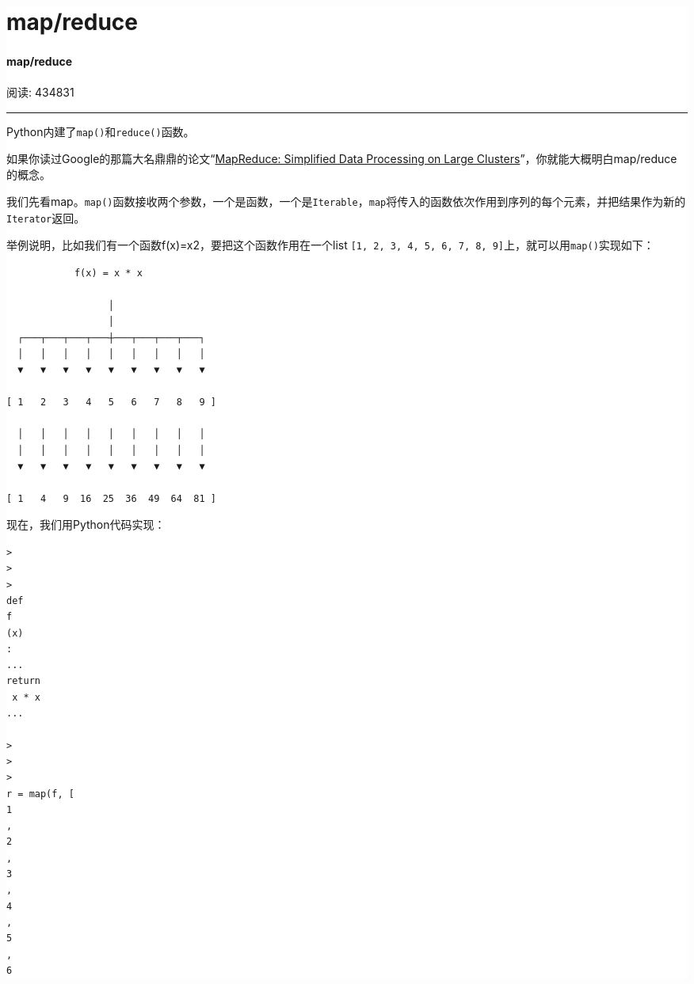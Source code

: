 # map/reduce

#### map/reduce

阅读: 434831

---

Python内建了`map()`和`reduce()`函数。

如果你读过Google的那篇大名鼎鼎的论文“[MapReduce: Simplified Data Processing on Large Clusters](http://research.google.com/archive/mapreduce.html)”，你就能大概明白map/reduce的概念。

我们先看map。`map()`函数接收两个参数，一个是函数，一个是`Iterable`，`map`将传入的函数依次作用到序列的每个元素，并把结果作为新的`Iterator`返回。

举例说明，比如我们有一个函数f\(x\)=x2，要把这个函数作用在一个list `[1, 2, 3, 4, 5, 6, 7, 8, 9]`上，就可以用`map()`实现如下：

```
            f(x) = x * x

                  │
                  │
  ┌───┬───┬───┬───┼───┬───┬───┬───┐
  │   │   │   │   │   │   │   │   │
  ▼   ▼   ▼   ▼   ▼   ▼   ▼   ▼   ▼

[ 1   2   3   4   5   6   7   8   9 ]

  │   │   │   │   │   │   │   │   │
  │   │   │   │   │   │   │   │   │
  ▼   ▼   ▼   ▼   ▼   ▼   ▼   ▼   ▼

[ 1   4   9  16  25  36  49  64  81 ]

```

现在，我们用Python代码实现：

```
>
>
>
def
f
(x)
:
... 
return
 x * x
...

>
>
>
r = map(f, [
1
, 
2
, 
3
, 
4
, 
5
, 
6
```